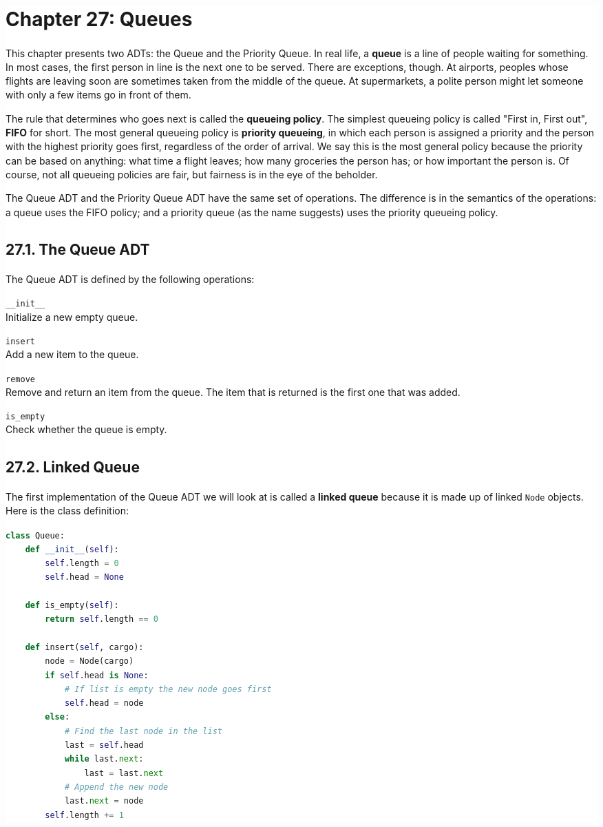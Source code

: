 # Chapter 27: Queues

This chapter presents two ADTs: the Queue and the Priority Queue. In real life, a **queue** is a line of people waiting for something. In most cases, the first person in line is the next one to be served. There are exceptions, though. At airports, peoples whose flights are leaving soon are sometimes taken from the middle of the queue. At supermarkets, a polite person might let someone with only a few items go in front of them.

The rule that determines who goes next is called the **queueing policy**. The simplest queueing policy is called "First in, First out", **FIFO** for short. The most general queueing policy is **priority queueing**, in which each person is assigned a priority and the person with the highest priority goes first, regardless of the order of arrival. We say this is the most general policy because the priority can be based on anything: what time a flight leaves; how many groceries the person has; or how important the person is. Of course, not all queueing policies are fair, but fairness is in the eye of the beholder.

The Queue ADT and the Priority Queue ADT have the same set of operations. The difference is in the semantics of the operations: a queue uses the FIFO policy; and a priority queue (as the name suggests) uses the priority queueing policy.

## 27.1. The Queue ADT

The Queue ADT is defined by the following operations:

`__init__`  
Initialize a new empty queue.

`insert`  
Add a new item to the queue.

`remove`  
Remove and return an item from the queue. The item that is returned is
the first one that was added.

`is_empty`  
Check whether the queue is empty.

## 27.2. Linked Queue

The first implementation of the Queue ADT we will look at is called a **linked queue** because it is made up of linked `Node` objects. Here is the class definition:

```python
class Queue:
    def __init__(self):
        self.length = 0
        self.head = None

    def is_empty(self):
        return self.length == 0

    def insert(self, cargo):
        node = Node(cargo)
        if self.head is None:
            # If list is empty the new node goes first
            self.head = node
        else:
            # Find the last node in the list
            last = self.head
            while last.next:
                last = last.next
            # Append the new node
            last.next = node
        self.length += 1

```